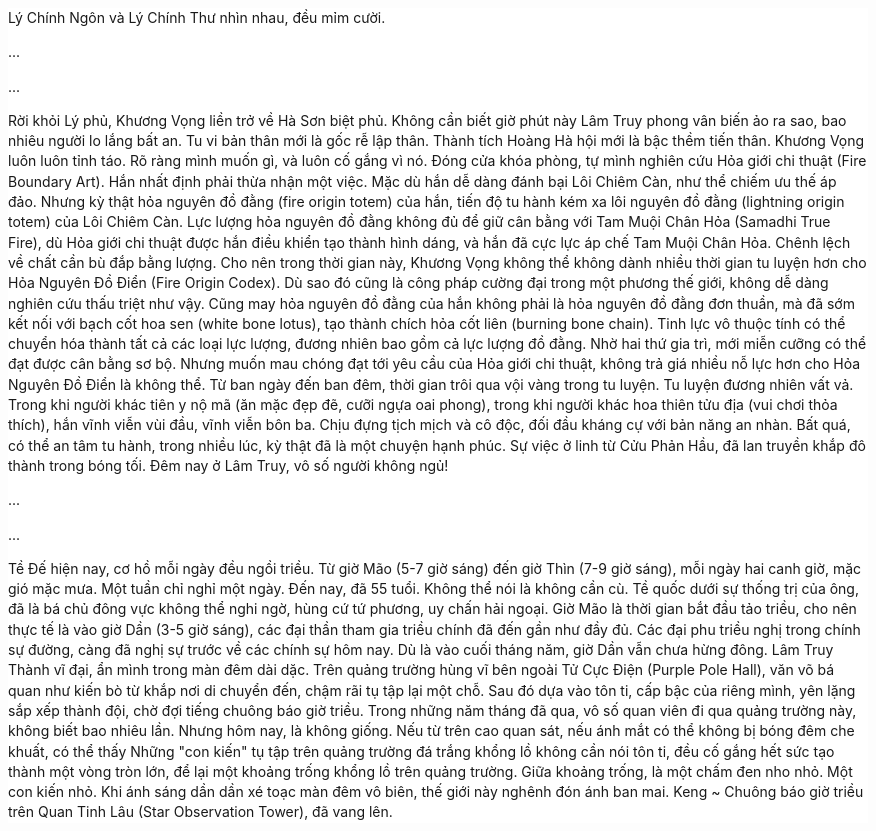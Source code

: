 Lý Chính Ngôn và Lý Chính Thư nhìn nhau, đều mỉm cười.

...

...

Rời khỏi Lý phủ, Khương Vọng liền trở về Hà Sơn biệt phủ.
Không cần biết giờ phút này Lâm Truy phong vân biến ảo ra sao, bao nhiêu người lo lắng bất an. Tu vi bản thân mới là gốc rễ lập thân. Thành tích Hoàng Hà hội mới là bậc thềm tiến thân.
Khương Vọng luôn luôn tỉnh táo. Rõ ràng mình muốn gì, và luôn cố gắng vì nó.
Đóng cửa khóa phòng, tự mình nghiên cứu Hỏa giới chi thuật (Fire Boundary Art).
Hắn nhất định phải thừa nhận một việc.
Mặc dù hắn dễ dàng đánh bại Lôi Chiêm Càn, như thể chiếm ưu thế áp đảo. Nhưng kỳ thật hỏa nguyên đồ đằng (fire origin totem) của hắn, tiến độ tu hành kém xa lôi nguyên đồ đằng (lightning origin totem) của Lôi Chiêm Càn.
Lực lượng hỏa nguyên đồ đằng không đủ để giữ cân bằng với Tam Muội Chân Hỏa (Samadhi True Fire), dù Hỏa giới chi thuật được hắn điều khiển tạo thành hình dáng, và hắn đã cực lực áp chế Tam Muội Chân Hỏa.
Chênh lệch về chất cần bù đắp bằng lượng.
Cho nên trong thời gian này, Khương Vọng không thể không dành nhiều thời gian tu luyện hơn cho Hỏa Nguyên Đồ Điển (Fire Origin Codex). Dù sao đó cũng là công pháp cường đại trong một phương thế giới, không dễ dàng nghiên cứu thấu triệt như vậy.
Cũng may hỏa nguyên đồ đằng của hắn không phải là hỏa nguyên đồ đằng đơn thuần, mà đã sớm kết nối với bạch cốt hoa sen (white bone lotus), tạo thành chích hỏa cốt liên (burning bone chain).
Tinh lực vô thuộc tính có thể chuyển hóa thành tất cả các loại lực lượng, đương nhiên bao gồm cả lực lượng đồ đằng. Nhờ hai thứ gia trì, mới miễn cưỡng có thể đạt được cân bằng sơ bộ.
Nhưng muốn mau chóng đạt tới yêu cầu của Hỏa giới chi thuật, không trả giá nhiều nỗ lực hơn cho Hỏa Nguyên Đồ Điển là không thể.
Từ ban ngày đến ban đêm, thời gian trôi qua vội vàng trong tu luyện.
Tu luyện đương nhiên vất vả.
Trong khi người khác tiên y nộ mã (ăn mặc đẹp đẽ, cưỡi ngựa oai phong), trong khi người khác hoa thiên tửu địa (vui chơi thỏa thích), hắn vĩnh viễn vùi đầu, vĩnh viễn bôn ba.
Chịu đựng tịch mịch và cô độc, đối đầu kháng cự với bản năng an nhàn.
Bất quá, có thể an tâm tu hành, trong nhiều lúc, kỳ thật đã là một chuyện hạnh phúc.
Sự việc ở linh từ Cửu Phản Hầu, đã lan truyền khắp đô thành trong bóng tối.
Đêm nay ở Lâm Truy, vô số người không ngủ!

...

...

Tề Đế hiện nay, cơ hồ mỗi ngày đều ngồi triều.
Từ giờ Mão (5-7 giờ sáng) đến giờ Thìn (7-9 giờ sáng), mỗi ngày hai canh giờ, mặc gió mặc mưa.
Một tuần chỉ nghỉ một ngày. Đến nay, đã 55 tuổi.
Không thể nói là không cần cù.
Tề quốc dưới sự thống trị của ông, đã là bá chủ đông vực không thể nghi ngờ, hùng cứ tứ phương, uy chấn hải ngoại.
Giờ Mão là thời gian bắt đầu tảo triều, cho nên thực tế là vào giờ Dần (3-5 giờ sáng), các đại thần tham gia triều chính đã đến gần như đầy đủ. Các đại phu triều nghị trong chính sự đường, càng đã nghị sự trước về các chính sự hôm nay.
Dù là vào cuối tháng năm, giờ Dần vẫn chưa hừng đông.
Lâm Truy Thành vĩ đại, ẩn mình trong màn đêm dài dặc.
Trên quảng trường hùng vĩ bên ngoài Tử Cực Điện (Purple Pole Hall), văn võ bá quan như kiến bò từ khắp nơi di chuyển đến, chậm rãi tụ tập lại một chỗ.
Sau đó dựa vào tôn ti, cấp bậc của riêng mình, yên lặng sắp xếp thành đội, chờ đợi tiếng chuông báo giờ triều.
Trong những năm tháng đã qua, vô số quan viên đi qua quảng trường này, không biết bao nhiêu lần.
Nhưng hôm nay, là không giống.
Nếu từ trên cao quan sát, nếu ánh mắt có thể không bị bóng đêm che khuất, có thể thấy
Những "con kiến" tụ tập trên quảng trường đá trắng khổng lồ không cần nói tôn ti, đều cố gắng hết sức tạo thành một vòng tròn lớn, để lại một khoảng trống khổng lồ trên quảng trường.
Giữa khoảng trống, là một chấm đen nho nhỏ.
Một con kiến nhỏ.
Khi ánh sáng dần dần xé toạc màn đêm vô biên, thế giới này nghênh đón ánh ban mai.
Keng ~
Chuông báo giờ triều trên Quan Tinh Lâu (Star Observation Tower), đã vang lên.
